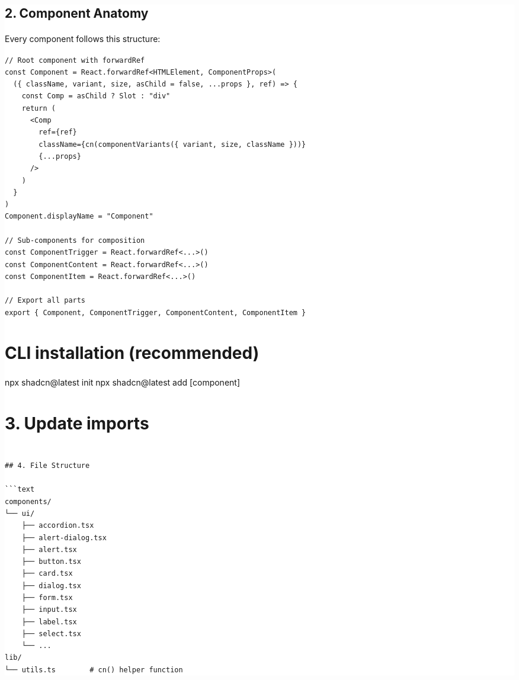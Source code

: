 ## 2. Component Anatomy

Every component follows this structure:

```tsx
// Root component with forwardRef
const Component = React.forwardRef<HTMLElement, ComponentProps>(
  ({ className, variant, size, asChild = false, ...props }, ref) => {
    const Comp = asChild ? Slot : "div"
    return (
      <Comp
        ref={ref}
        className={cn(componentVariants({ variant, size, className }))}
        {...props}
      />
    )
  }
)
Component.displayName = "Component"

// Sub-components for composition
const ComponentTrigger = React.forwardRef<...>()
const ComponentContent = React.forwardRef<...>()
const ComponentItem = React.forwardRef<...>()

// Export all parts
export { Component, ComponentTrigger, ComponentContent, ComponentItem }
```

# CLI installation (recommended)

npx shadcn@latest init
npx shadcn@latest add [component]

# 3. Update imports

```

## 4. File Structure

```text
components/
└── ui/
    ├── accordion.tsx
    ├── alert-dialog.tsx
    ├── alert.tsx
    ├── button.tsx
    ├── card.tsx
    ├── dialog.tsx
    ├── form.tsx
    ├── input.tsx
    ├── label.tsx
    ├── select.tsx
    └── ...
lib/
└── utils.ts        # cn() helper function
```
